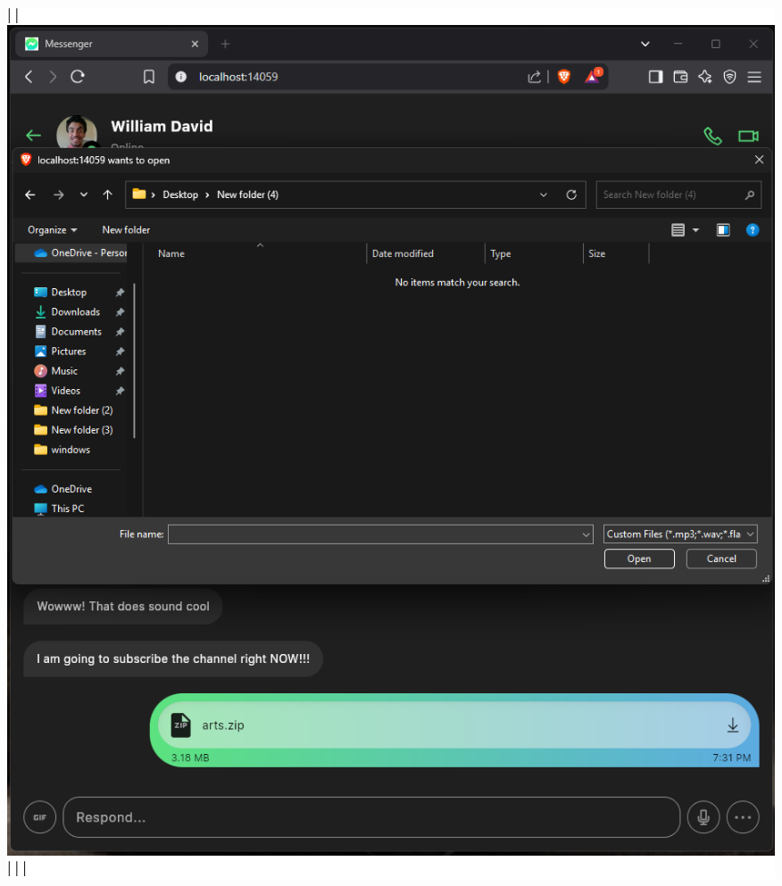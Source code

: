 |                                                                      | ![Web Dark Chats Message Options Audio](screenshots/web/web-dark-chats-message-options-audio.png)         |                                                                     |                                                                                             |